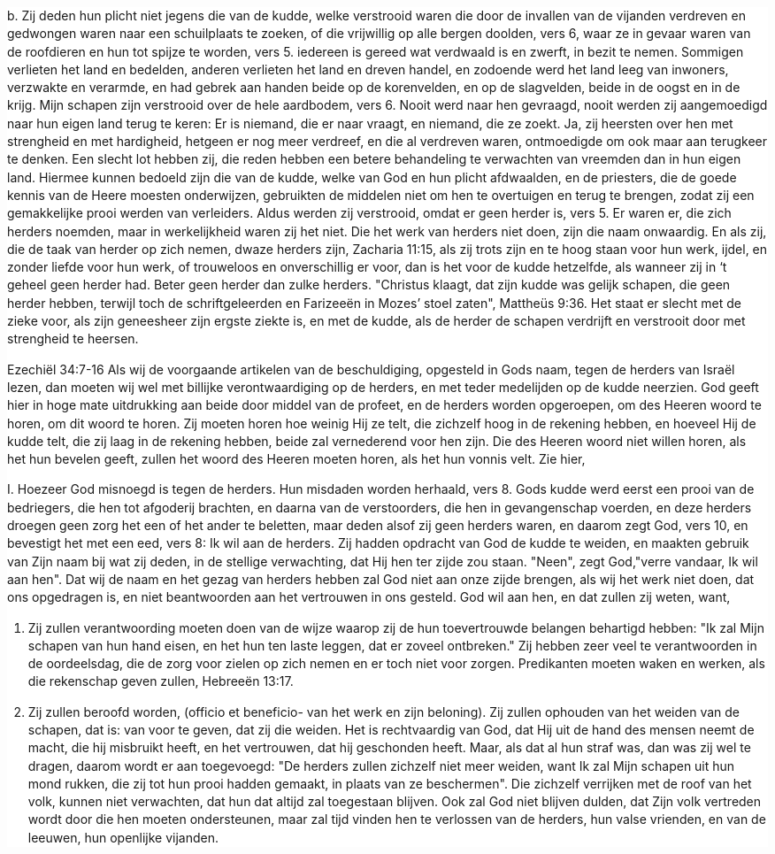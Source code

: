 b. Zij deden hun plicht niet jegens die van de kudde, welke verstrooid waren die door de invallen van de vijanden verdreven en gedwongen waren naar een schuilplaats te zoeken, of die vrijwillig op alle bergen doolden, vers 6, waar ze in gevaar waren van de roofdieren en hun tot spijze te worden, vers 5. iedereen is gereed wat verdwaald is en zwerft, in bezit te nemen. Sommigen verlieten het land en bedelden, anderen verlieten het land en dreven handel, en zodoende werd het land leeg van inwoners, verzwakte en verarmde, en had gebrek aan handen beide op de korenvelden, en op de slagvelden, beide in de oogst en in de krijg. Mijn schapen zijn verstrooid over de hele aardbodem, vers 6. Nooit werd naar hen gevraagd, nooit werden zij aangemoedigd naar hun eigen land terug te keren: Er is niemand, die er naar vraagt, en niemand, die ze zoekt. Ja, zij heersten over hen met strengheid en met hardigheid, hetgeen er nog meer verdreef, en die al verdreven waren, ontmoedigde om ook maar aan terugkeer te denken. Een slecht lot hebben zij, die reden hebben een betere behandeling te verwachten van vreemden dan in hun eigen land. Hiermee kunnen bedoeld zijn die van de kudde, welke van God en hun plicht afdwaalden, en de priesters, die de goede kennis van de Heere moesten onderwijzen, gebruikten de middelen niet om hen te overtuigen en terug te brengen, zodat zij een gemakkelijke prooi werden van verleiders. Aldus werden zij verstrooid, omdat er geen herder is, vers 5. Er waren er, die zich herders noemden, maar in werkelijkheid waren zij het niet. Die het werk van herders niet doen, zijn die naam onwaardig. En als zij, die de taak van herder op zich nemen, dwaze herders zijn, Zacharia 11:15, als zij trots zijn en te hoog staan voor hun werk, ijdel, en zonder liefde voor hun werk, of trouweloos en onverschillig er voor, dan is het voor de kudde hetzelfde, als wanneer zij in ‘t geheel geen herder had. Beter geen herder dan zulke herders. "Christus klaagt, dat zijn kudde was gelijk schapen, die geen herder hebben, terwijl toch de schriftgeleerden en Farizeeën in Mozes’ stoel zaten", Mattheüs 9:36. Het staat er slecht met de zieke voor, als zijn geneesheer zijn ergste ziekte is, en met de kudde, als de herder de schapen verdrijft en verstrooit door met strengheid te heersen.

Ezechiël 34:7-16 
Als wij de voorgaande artikelen van de beschuldiging, opgesteld in Gods naam, tegen de herders van Israël lezen, dan moeten wij wel met billijke verontwaardiging op de herders, en met teder medelijden op de kudde neerzien. God geeft hier in hoge mate uitdrukking aan beide door middel van de profeet, en de herders worden opgeroepen, om des Heeren woord te horen, om dit woord te horen. Zij moeten horen hoe weinig Hij ze telt, die zichzelf hoog in de rekening hebben, en hoeveel Hij de kudde telt, die zij laag in de rekening hebben, beide zal vernederend voor hen zijn. Die des Heeren woord niet willen horen, als het hun bevelen geeft, zullen het woord des Heeren moeten horen, als het hun vonnis velt. Zie hier, 

I. Hoezeer God misnoegd is tegen de herders. Hun misdaden worden herhaald, vers 8. Gods kudde werd eerst een prooi van de bedriegers, die hen tot afgoderij brachten, en daarna van de verstoorders, die hen in gevangenschap voerden, en deze herders droegen geen zorg het een of het ander te beletten, maar deden alsof zij geen herders waren, en daarom zegt God, vers 10, en bevestigt het met een eed, vers 8: Ik wil aan de herders. Zij hadden opdracht van God de kudde te weiden, en maakten gebruik van Zijn naam bij wat zij deden, in de stellige verwachting, dat Hij hen ter zijde zou staan. "Neen", zegt God,"verre vandaar, Ik wil aan hen". Dat wij de naam en het gezag van herders hebben zal God niet aan onze zijde brengen, als wij het werk niet doen, dat ons opgedragen is, en niet beantwoorden aan het vertrouwen in ons gesteld. God wil aan hen, en dat zullen zij weten, want, 
1. Zij zullen verantwoording moeten doen van de wijze waarop zij de hun toevertrouwde belangen behartigd hebben: "Ik zal Mijn schapen van hun hand eisen, en het hun ten laste leggen, dat er zoveel ontbreken." Zij hebben zeer veel te verantwoorden in de oordeelsdag, die de zorg voor zielen op zich nemen en er toch niet voor zorgen. Predikanten moeten waken en werken, als die rekenschap geven zullen, Hebreeën 13:17.

2. Zij zullen beroofd worden, (officio et beneficio- van het werk en zijn beloning). Zij zullen ophouden van het weiden van de schapen, dat is: van voor te geven, dat zij die weiden. Het is rechtvaardig van God, dat Hij uit de hand des mensen neemt de macht, die hij misbruikt heeft, en het vertrouwen, dat hij geschonden heeft. Maar, als dat al hun straf was, dan was zij wel te dragen, daarom wordt er aan toegevoegd: "De herders zullen zichzelf niet meer weiden, want Ik zal Mijn schapen uit hun mond rukken, die zij tot hun prooi hadden gemaakt, in plaats van ze beschermen". Die zichzelf verrijken met de roof van het volk, kunnen niet verwachten, dat hun dat altijd zal toegestaan blijven. Ook zal God niet blijven dulden, dat Zijn volk vertreden wordt door die hen moeten ondersteunen, maar zal tijd vinden hen te verlossen van de herders, hun valse vrienden, en van de leeuwen, hun openlijke vijanden.
